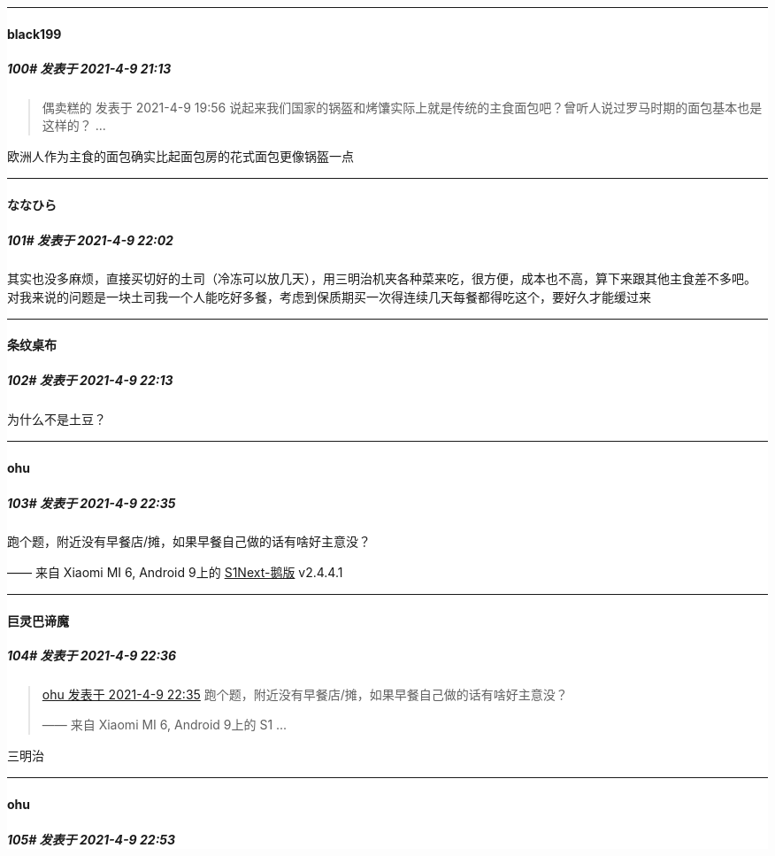 
-----

####  black199  
##### 100#       发表于 2021-4-9 21:13


<blockquote>偶卖糕的 发表于 2021-4-9 19:56
说起来我们国家的锅盔和烤馕实际上就是传统的主食面包吧？曾听人说过罗马时期的面包基本也是这样的？ ...</blockquote>
欧洲人作为主食的面包确实比起面包房的花式面包更像锅盔一点


-----

####  ななひら  
##### 101#       发表于 2021-4-9 22:02


其实也没多麻烦，直接买切好的土司（冷冻可以放几天），用三明治机夹各种菜来吃，很方便，成本也不高，算下来跟其他主食差不多吧。对我来说的问题是一块土司我一个人能吃好多餐，考虑到保质期买一次得连续几天每餐都得吃这个，要好久才能缓过来


-----

####  条纹桌布  
##### 102#       发表于 2021-4-9 22:13


为什么不是土豆？


-----

####  ohu  
##### 103#       发表于 2021-4-9 22:35


跑个题，附近没有早餐店/摊，如果早餐自己做的话有啥好主意没？

—— 来自 Xiaomi MI 6, Android 9上的 [S1Next-鹅版](https://github.com/ykrank/S1-Next/releases) v2.4.4.1


-----

####  巨灵巴谛魔  
##### 104#       发表于 2021-4-9 22:36


<blockquote><a href="httphttps://bbs.saraba1st.com/2b/forum.php?mod=redirect&amp;goto=findpost&amp;pid=50889140&amp;ptid=1998095" target="_blank">ohu 发表于 2021-4-9 22:35</a>
跑个题，附近没有早餐店/摊，如果早餐自己做的话有啥好主意没？

—— 来自 Xiaomi MI 6, Android 9上的 S1 ...</blockquote>
三明治


-----

####  ohu  
##### 105#       发表于 2021-4-9 22:53
